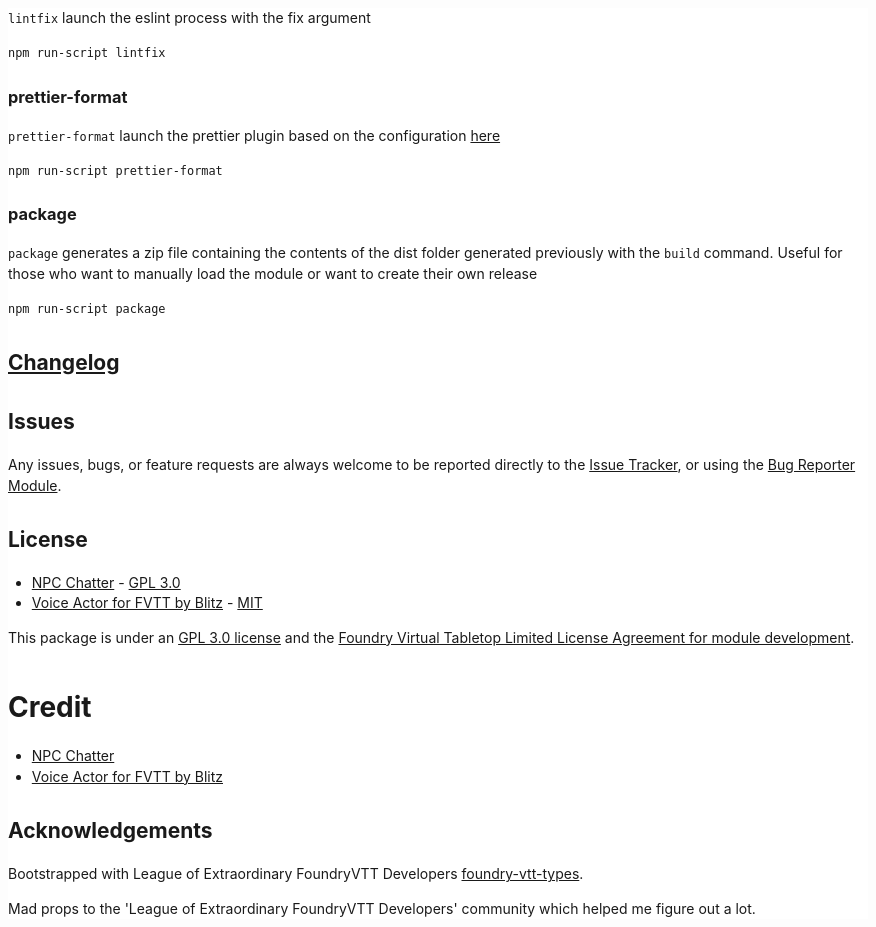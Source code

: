 `lintfix` launch the eslint process with the fix argument

```bash
npm run-script lintfix
```

### prettier-format

`prettier-format` launch the prettier plugin based on the configuration [here](./.prettierrc)

```bash
npm run-script prettier-format
```

### package

`package` generates a zip file containing the contents of the dist folder generated previously with the `build` command. Useful for those who want to manually load the module or want to create their own release

```bash
npm run-script package
```

## [Changelog](./changelog.md)

## Issues

Any issues, bugs, or feature requests are always welcome to be reported directly to the [Issue Tracker](https://github.com/p4535992/foundryvtt-voice-actor-chatter/issues ), or using the [Bug Reporter Module](https://foundryvtt.com/packages/bug-reporter/).

## License

- [NPC Chatter](https://github.com/cswendrowski/FoundryVtt-Npc-Chatter) - [GPL 3.0](https://github.com/cswendrowski/FoundryVtt-Npc-Chatter/blob/master/LICENSE.md)
- [Voice Actor for FVTT by Blitz](https://github.com/BlitzKraig/fvtt-VoiceActor) - [MIT](https://github.com/BlitzKraig/fvtt-VoiceActor/blob/master/LICENSE)

This package is under an [GPL 3.0 license](LICENSE) and the [Foundry Virtual Tabletop Limited License Agreement for module development](https://foundryvtt.com/article/license/).

# Credit

- [NPC Chatter](https://github.com/cswendrowski/FoundryVtt-Npc-Chatter)
- [Voice Actor for FVTT by Blitz](https://github.com/BlitzKraig/fvtt-VoiceActor)

## Acknowledgements

Bootstrapped with League of Extraordinary FoundryVTT Developers  [foundry-vtt-types](https://github.com/League-of-Foundry-Developers/foundry-vtt-types).

Mad props to the 'League of Extraordinary FoundryVTT Developers' community which helped me figure out a lot.

